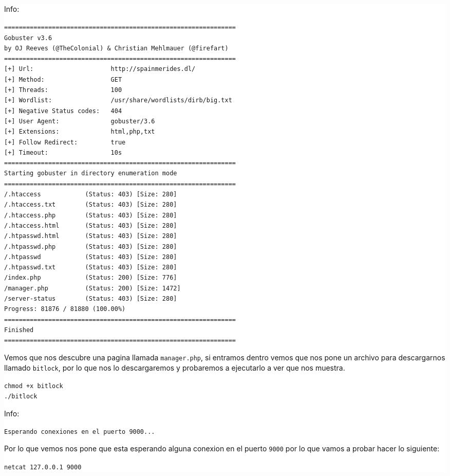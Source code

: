 Info:

```
===============================================================
Gobuster v3.6
by OJ Reeves (@TheColonial) & Christian Mehlmauer (@firefart)
===============================================================
[+] Url:                     http://spainmerides.dl/
[+] Method:                  GET
[+] Threads:                 100
[+] Wordlist:                /usr/share/wordlists/dirb/big.txt
[+] Negative Status codes:   404
[+] User Agent:              gobuster/3.6
[+] Extensions:              html,php,txt
[+] Follow Redirect:         true
[+] Timeout:                 10s
===============================================================
Starting gobuster in directory enumeration mode
===============================================================
/.htaccess            (Status: 403) [Size: 280]
/.htaccess.txt        (Status: 403) [Size: 280]
/.htaccess.php        (Status: 403) [Size: 280]
/.htaccess.html       (Status: 403) [Size: 280]
/.htpasswd.html       (Status: 403) [Size: 280]
/.htpasswd.php        (Status: 403) [Size: 280]
/.htpasswd            (Status: 403) [Size: 280]
/.htpasswd.txt        (Status: 403) [Size: 280]
/index.php            (Status: 200) [Size: 776]
/manager.php          (Status: 200) [Size: 1472]
/server-status        (Status: 403) [Size: 280]
Progress: 81876 / 81880 (100.00%)
===============================================================
Finished
===============================================================
```

Vemos que nos descubre una pagina llamada `manager.php`, si entramos dentro vemos que nos pone un archivo para descargarnos llamado `bitlock`, por lo que nos lo descargaremos y probaremos a ejecutarlo a ver que nos muestra.

```shell
chmod +x bitlock
./bitlock
```

Info:

```
Esperando conexiones en el puerto 9000...
```

Por lo que vemos nos pone que esta esperando alguna conexion en el puerto `9000` por lo que vamos a probar hacer lo siguiente:

```shell
netcat 127.0.0.1 9000
```
